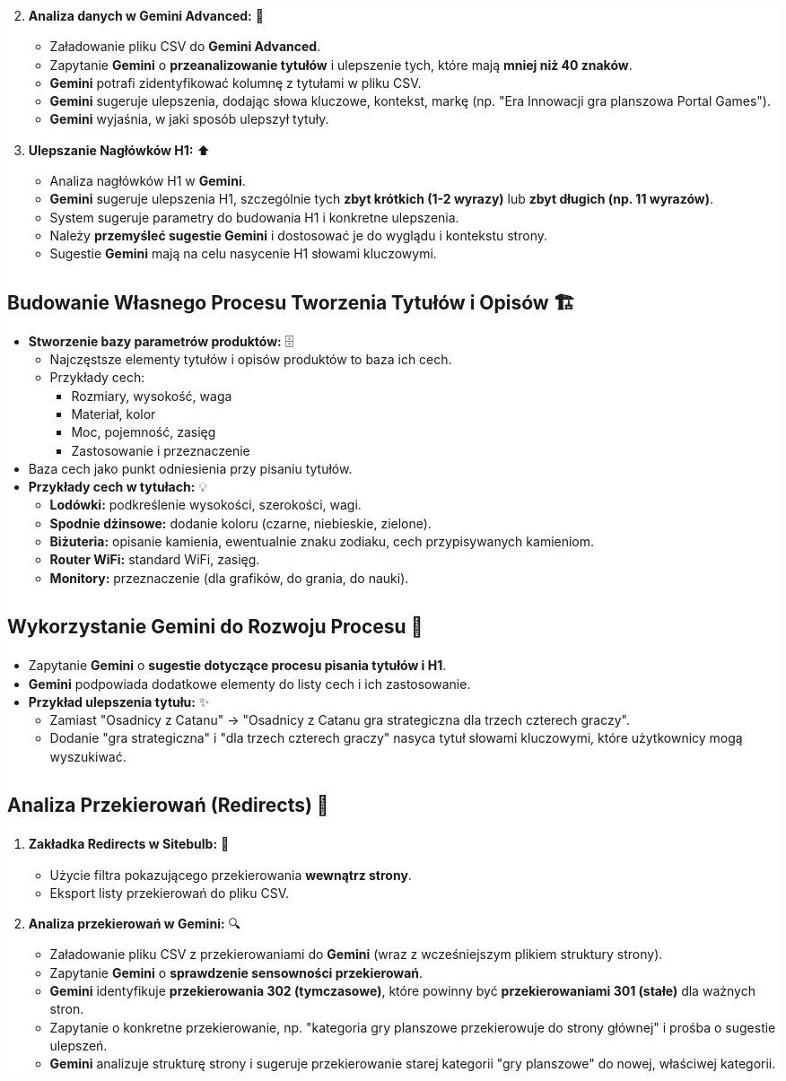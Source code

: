 2. **Analiza danych w Gemini Advanced:** 🤖
    - Załadowanie pliku CSV do **Gemini Advanced**.
    - Zapytanie **Gemini** o **przeanalizowanie tytułów** i ulepszenie tych, które mają **mniej niż 40 znaków**.
    - **Gemini** potrafi zidentyfikować kolumnę z tytułami w pliku CSV.
    - **Gemini** sugeruje ulepszenia, dodając słowa kluczowe, kontekst, markę (np. "Era Innowacji gra planszowa Portal Games").
    - **Gemini** wyjaśnia, w jaki sposób ulepszył tytuły.

3. **Ulepszanie Nagłówków H1:** ⬆️
    - Analiza nagłówków H1 w **Gemini**.
    - **Gemini** sugeruje ulepszenia H1, szczególnie tych **zbyt krótkich (1-2 wyrazy)** lub **zbyt długich (np. 11 wyrazów)**.
    - System sugeruje parametry do budowania H1 i konkretne ulepszenia.
    - Należy **przemyśleć sugestie Gemini** i dostosować je do wyglądu i kontekstu strony.
    - Sugestie **Gemini** mają na celu nasycenie H1 słowami kluczowymi.

## Budowanie Własnego Procesu Tworzenia Tytułów i Opisów 🏗️
- **Stworzenie bazy parametrów produktów:** 🗄️
    - Najczęstsze elementy tytułów i opisów produktów to baza ich cech.
    - Przykłady cech:
        - Rozmiary, wysokość, waga
        - Materiał, kolor
        - Moc, pojemność, zasięg
        - Zastosowanie i przeznaczenie
- Baza cech jako punkt odniesienia przy pisaniu tytułów.
- **Przykłady cech w tytułach:** 💡
    - **Lodówki:** podkreślenie wysokości, szerokości, wagi.
    - **Spodnie dżinsowe:** dodanie koloru (czarne, niebieskie, zielone).
    - **Biżuteria:** opisanie kamienia, ewentualnie znaku zodiaku, cech przypisywanych kamieniom.
    - **Router WiFi:** standard WiFi, zasięg.
    - **Monitory:** przeznaczenie (dla grafików, do grania, do nauki).

## Wykorzystanie Gemini do Rozwoju Procesu 🚀
- Zapytanie **Gemini** o **sugestie dotyczące procesu pisania tytułów i H1**.
- **Gemini** podpowiada dodatkowe elementy do listy cech i ich zastosowanie.
- **Przykład ulepszenia tytułu:** ✨
    - Zamiast "Osadnicy z Catanu" -> "Osadnicy z Catanu gra strategiczna dla trzech czterech graczy".
    - Dodanie "gra strategiczna" i "dla trzech czterech graczy" nasyca tytuł słowami kluczowymi, które użytkownicy mogą wyszukiwać.

## Analiza Przekierowań (Redirects) 🔄
1. **Zakładka Redirects w Sitebulb:** 📍
    - Użycie filtra pokazującego przekierowania **wewnątrz strony**.
    - Eksport listy przekierowań do pliku CSV.

2. **Analiza przekierowań w Gemini:** 🔍
    - Załadowanie pliku CSV z przekierowaniami do **Gemini** (wraz z wcześniejszym plikiem struktury strony).
    - Zapytanie **Gemini** o **sprawdzenie sensowności przekierowań**.
    - **Gemini** identyfikuje **przekierowania 302 (tymczasowe)**, które powinny być **przekierowaniami 301 (stałe)** dla ważnych stron.
    - Zapytanie o konkretne przekierowanie, np. "kategoria gry planszowe przekierowuje do strony głównej" i prośba o sugestie ulepszeń.
    - **Gemini** analizuje strukturę strony i sugeruje przekierowanie starej kategorii "gry planszowe" do nowej, właściwej kategorii.
